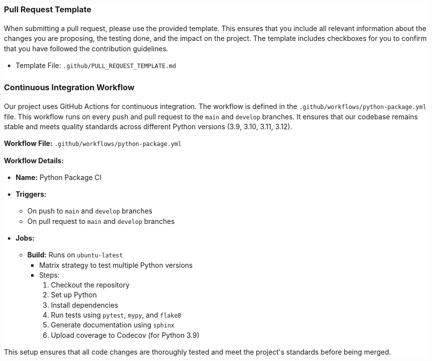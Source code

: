 ### Pull Request Template

When submitting a pull request, please use the provided template. This ensures that you include all relevant information about the changes you are proposing, the testing done, and the impact on the project. The template includes checkboxes for you to confirm that you have followed the contribution guidelines.

- Template File: `.github/PULL_REQUEST_TEMPLATE.md`

### Continuous Integration Workflow

Our project uses GitHub Actions for continuous integration. The workflow is defined in the `.github/workflows/python-package.yml` file. This workflow runs on every push and pull request to the `main` and `develop` branches. It ensures that our codebase remains stable and meets quality standards across different Python versions (3.9, 3.10, 3.11, 3.12).

**Workflow File:** `.github/workflows/python-package.yml`

**Workflow Details:**

- **Name:** Python Package CI
- **Triggers:** 
  - On push to `main` and `develop` branches
  - On pull request to `main` and `develop` branches

- **Jobs:**
  - **Build:** Runs on `ubuntu-latest`
    - Matrix strategy to test multiple Python versions
    - Steps:
      1. Checkout the repository
      2. Set up Python
      3. Install dependencies
      4. Run tests using `pytest`, `mypy`, and `flake8`
      5. Generate documentation using `sphinx`
      6. Upload coverage to Codecov (for Python 3.9)

This setup ensures that all code changes are thoroughly tested and meet the project's standards before being merged.
